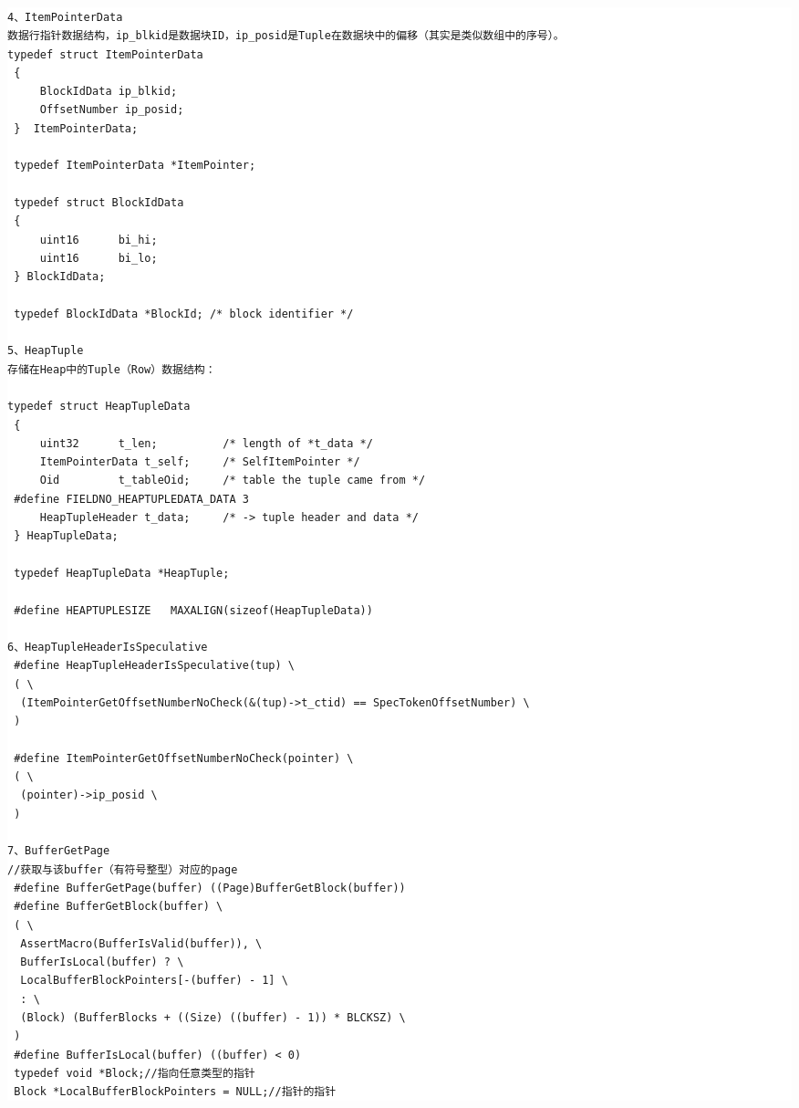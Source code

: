     4、ItemPointerData
    数据行指针数据结构，ip_blkid是数据块ID，ip_posid是Tuple在数据块中的偏移（其实是类似数组中的序号）。
    typedef struct ItemPointerData
     {
         BlockIdData ip_blkid;
         OffsetNumber ip_posid;
     }  ItemPointerData;
     
     typedef ItemPointerData *ItemPointer;
    
     typedef struct BlockIdData
     {
         uint16      bi_hi;
         uint16      bi_lo;
     } BlockIdData;
     
     typedef BlockIdData *BlockId; /* block identifier */
    
    5、HeapTuple
    存储在Heap中的Tuple（Row）数据结构：
    
    typedef struct HeapTupleData
     {
         uint32      t_len;          /* length of *t_data */
         ItemPointerData t_self;     /* SelfItemPointer */
         Oid         t_tableOid;     /* table the tuple came from */
     #define FIELDNO_HEAPTUPLEDATA_DATA 3
         HeapTupleHeader t_data;     /* -> tuple header and data */
     } HeapTupleData;
     
     typedef HeapTupleData *HeapTuple;
     
     #define HEAPTUPLESIZE   MAXALIGN(sizeof(HeapTupleData))
    
    6、HeapTupleHeaderIsSpeculative
     #define HeapTupleHeaderIsSpeculative(tup) \
     ( \
      (ItemPointerGetOffsetNumberNoCheck(&(tup)->t_ctid) == SpecTokenOffsetNumber) \
     )
    
     #define ItemPointerGetOffsetNumberNoCheck(pointer) \
     ( \
      (pointer)->ip_posid \
     )
    
    7、BufferGetPage
    //获取与该buffer（有符号整型）对应的page
     #define BufferGetPage(buffer) ((Page)BufferGetBlock(buffer))
     #define BufferGetBlock(buffer) \
     ( \
      AssertMacro(BufferIsValid(buffer)), \
      BufferIsLocal(buffer) ? \
      LocalBufferBlockPointers[-(buffer) - 1] \
      : \
      (Block) (BufferBlocks + ((Size) ((buffer) - 1)) * BLCKSZ) \
     )
     #define BufferIsLocal(buffer) ((buffer) < 0)
     typedef void *Block;//指向任意类型的指针
     Block *LocalBufferBlockPointers = NULL;//指针的指针
    